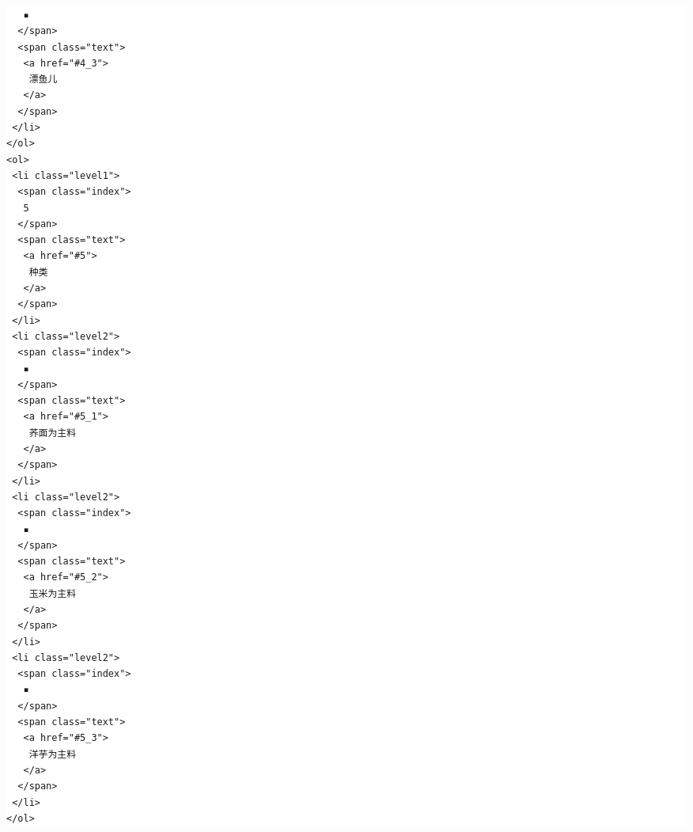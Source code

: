        ▪
      </span>
      <span class="text">
       <a href="#4_3">
        漂鱼儿
       </a>
      </span>
     </li>
    </ol>
    <ol>
     <li class="level1">
      <span class="index">
       5
      </span>
      <span class="text">
       <a href="#5">
        种类
       </a>
      </span>
     </li>
     <li class="level2">
      <span class="index">
       ▪
      </span>
      <span class="text">
       <a href="#5_1">
        荞面为主料
       </a>
      </span>
     </li>
     <li class="level2">
      <span class="index">
       ▪
      </span>
      <span class="text">
       <a href="#5_2">
        玉米为主料
       </a>
      </span>
     </li>
     <li class="level2">
      <span class="index">
       ▪
      </span>
      <span class="text">
       <a href="#5_3">
        洋芋为主料
       </a>
      </span>
     </li>
    </ol>
   </div>
  </div>
 </div>
 <div class="anchor-list">
  <a class="lemma-anchor para-title" name="1">
  </a>
  <a class="lemma-anchor" name="sub65361_1">
  </a>
  <a class="lemma-anchor" name="历史渊源">
  </a>
 </div>
 <div class="para-title level-2" label-module="para-title">
  <h2 class="title-text">